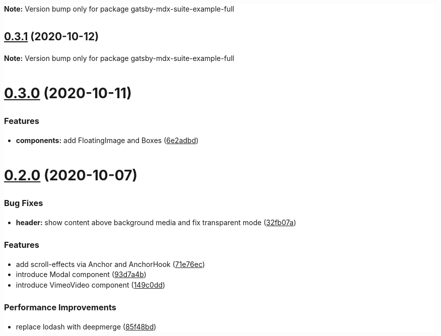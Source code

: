**Note:** Version bump only for package gatsby-mdx-suite-example-full





## [0.3.1](https://github.com/axe312ger/gatsby-mdx-suite/compare/gatsby-mdx-suite-example-full@0.3.0...gatsby-mdx-suite-example-full@0.3.1) (2020-10-12)

**Note:** Version bump only for package gatsby-mdx-suite-example-full





# [0.3.0](https://github.com/axe312ger/gatsby-mdx-suite/compare/gatsby-mdx-suite-example-full@0.2.0...gatsby-mdx-suite-example-full@0.3.0) (2020-10-11)


### Features

* **components:** add FloatingImage and Boxes ([6e2adbd](https://github.com/axe312ger/gatsby-mdx-suite/commit/6e2adbd8160f8f6d2f54c03a9c333074ae019f60))





# [0.2.0](https://github.com/axe312ger/gatsby-mdx-suite/compare/gatsby-mdx-suite-example-full@0.1.7...gatsby-mdx-suite-example-full@0.2.0) (2020-10-07)


### Bug Fixes

* **header:** show content above background media and fix transparent mode ([32fb07a](https://github.com/axe312ger/gatsby-mdx-suite/commit/32fb07acc812953e038fe4dacb0e1c9e0aacf865))


### Features

* add scroll-effects via Anchor and AnchorHook ([71e76ec](https://github.com/axe312ger/gatsby-mdx-suite/commit/71e76ec1f6e2da39e0b584523b332ca2a7479cd9))
* introduce Modal component ([93d7a4b](https://github.com/axe312ger/gatsby-mdx-suite/commit/93d7a4ba1218b6fe062d820250da25c967b7064f))
* introduce VimeoVideo component ([149c0dd](https://github.com/axe312ger/gatsby-mdx-suite/commit/149c0dd2980533c983a1a0437c985231b3d3b978))


### Performance Improvements

* replace lodash with deepmerge ([85f48bd](https://github.com/axe312ger/gatsby-mdx-suite/commit/85f48bd1b80904e6df358bf2f4c233ee1b781d83))

